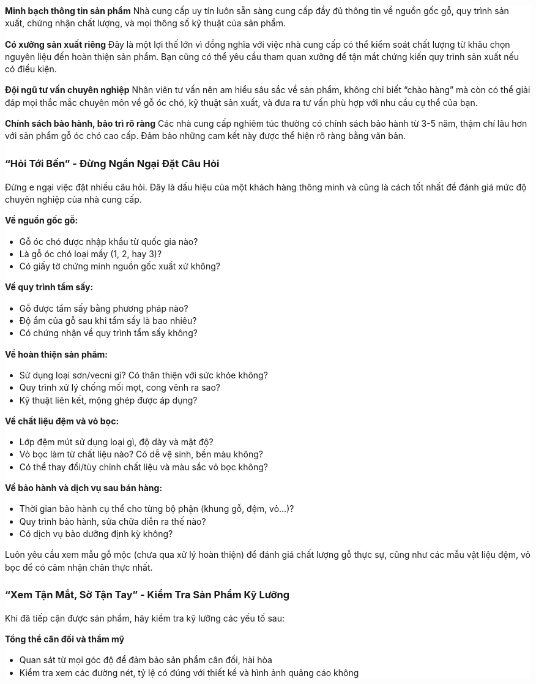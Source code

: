 **Minh bạch thông tin sản phẩm**
Nhà cung cấp uy tín luôn sẵn sàng cung cấp đầy đủ thông tin về nguồn gốc gỗ, quy trình sản xuất, chứng nhận chất lượng, và mọi thông số kỹ thuật của sản phẩm.

**Có xưởng sản xuất riêng**
Đây là một lợi thế lớn vì đồng nghĩa với việc nhà cung cấp có thể kiểm soát chất lượng từ khâu chọn nguyên liệu đến hoàn thiện sản phẩm. Bạn cũng có thể yêu cầu tham quan xưởng để tận mắt chứng kiến quy trình sản xuất nếu có điều kiện.

**Đội ngũ tư vấn chuyên nghiệp**
Nhân viên tư vấn nên am hiểu sâu sắc về sản phẩm, không chỉ biết “chào hàng” mà còn có thể giải đáp mọi thắc mắc chuyên môn về gỗ óc chó, kỹ thuật sản xuất, và đưa ra tư vấn phù hợp với nhu cầu cụ thể của bạn.

**Chính sách bảo hành, bảo trì rõ ràng**
Các nhà cung cấp nghiêm túc thường có chính sách bảo hành từ 3-5 năm, thậm chí lâu hơn với sản phẩm gỗ óc chó cao cấp. Đảm bảo những cam kết này được thể hiện rõ ràng bằng văn bản.

### “Hỏi Tới Bến” - Đừng Ngần Ngại Đặt Câu Hỏi

Đừng e ngại việc đặt nhiều câu hỏi. Đây là dấu hiệu của một khách hàng thông minh và cũng là cách tốt nhất để đánh giá mức độ chuyên nghiệp của nhà cung cấp.

**Về nguồn gốc gỗ:**
- Gỗ óc chó được nhập khẩu từ quốc gia nào?
- Là gỗ óc chó loại mấy (1, 2, hay 3)?
- Có giấy tờ chứng minh nguồn gốc xuất xứ không?

**Về quy trình tẩm sấy:**
- Gỗ được tẩm sấy bằng phương pháp nào?
- Độ ẩm của gỗ sau khi tẩm sấy là bao nhiêu?
- Có chứng nhận về quy trình tẩm sấy không?

**Về hoàn thiện sản phẩm:**
- Sử dụng loại sơn/vecni gì? Có thân thiện với sức khỏe không?
- Quy trình xử lý chống mối mọt, cong vênh ra sao?
- Kỹ thuật liên kết, mộng ghép được áp dụng?

**Về chất liệu đệm và vỏ bọc:**
- Lớp đệm mút sử dụng loại gì, độ dày và mật độ?
- Vỏ bọc làm từ chất liệu nào? Có dễ vệ sinh, bền màu không?
- Có thể thay đổi/tùy chỉnh chất liệu và màu sắc vỏ bọc không?

**Về bảo hành và dịch vụ sau bán hàng:**
- Thời gian bảo hành cụ thể cho từng bộ phận (khung gỗ, đệm, vỏ…)?
- Quy trình bảo hành, sửa chữa diễn ra thế nào?
- Có dịch vụ bảo dưỡng định kỳ không?

Luôn yêu cầu xem mẫu gỗ mộc (chưa qua xử lý hoàn thiện) để đánh giá chất lượng gỗ thực sự, cũng như các mẫu vật liệu đệm, vỏ bọc để có cảm nhận chân thực nhất.

### “Xem Tận Mắt, Sờ Tận Tay” - Kiểm Tra Sản Phẩm Kỹ Lưỡng

Khi đã tiếp cận được sản phẩm, hãy kiểm tra kỹ lưỡng các yếu tố sau:

**Tổng thể cân đối và thẩm mỹ**
- Quan sát từ mọi góc độ để đảm bảo sản phẩm cân đối, hài hòa
- Kiểm tra xem các đường nét, tỷ lệ có đúng với thiết kế và hình ảnh quảng cáo không
